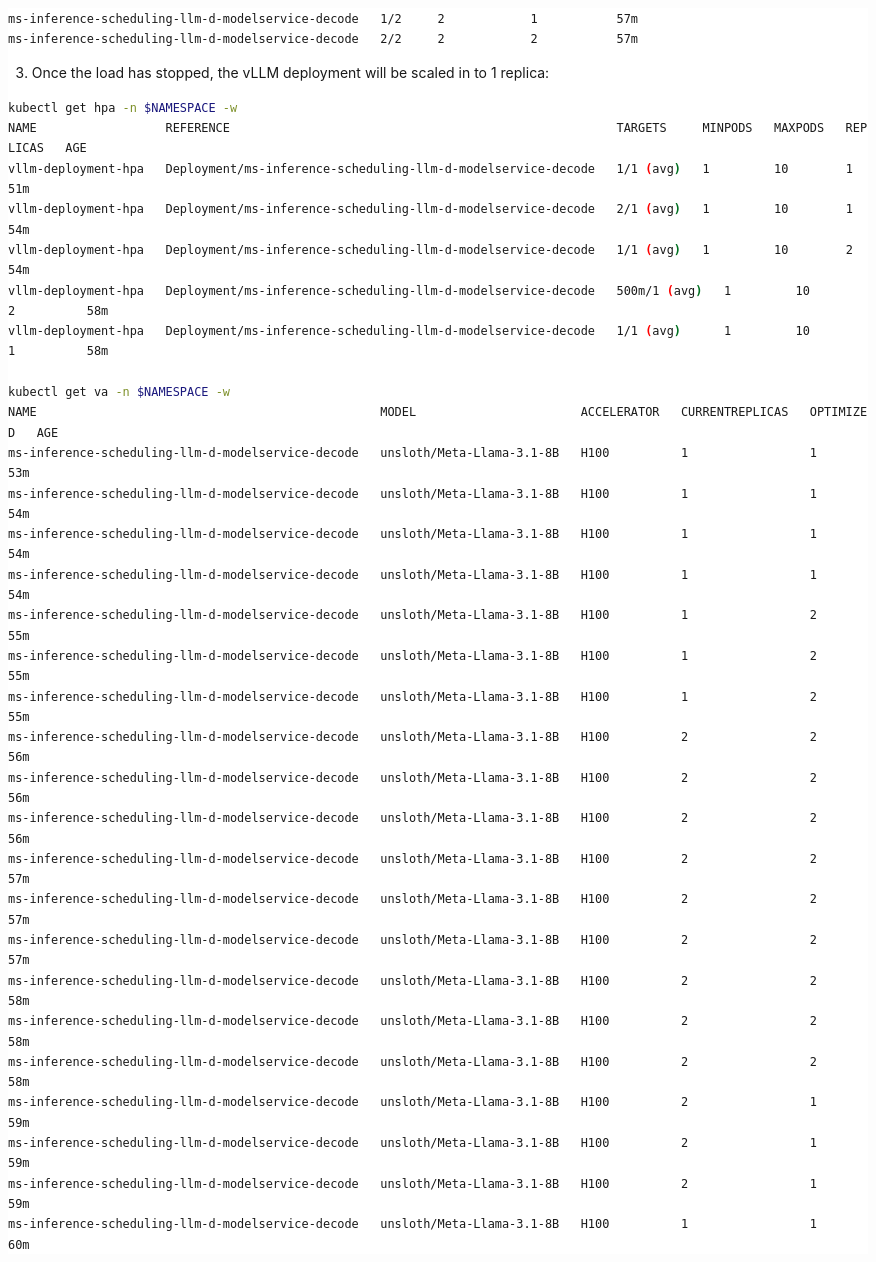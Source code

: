 ```sh
ms-inference-scheduling-llm-d-modelservice-decode   1/2     2            1           57m
ms-inference-scheduling-llm-d-modelservice-decode   2/2     2            2           57m
```

3. Once the load has stopped, the vLLM deployment will be scaled in to 1 replica:

```bash
kubectl get hpa -n $NAMESPACE -w
NAME                  REFERENCE                                                      TARGETS     MINPODS   MAXPODS   REPLICAS   AGE
vllm-deployment-hpa   Deployment/ms-inference-scheduling-llm-d-modelservice-decode   1/1 (avg)   1         10        1          51m
vllm-deployment-hpa   Deployment/ms-inference-scheduling-llm-d-modelservice-decode   2/1 (avg)   1         10        1          54m
vllm-deployment-hpa   Deployment/ms-inference-scheduling-llm-d-modelservice-decode   1/1 (avg)   1         10        2          54m
vllm-deployment-hpa   Deployment/ms-inference-scheduling-llm-d-modelservice-decode   500m/1 (avg)   1         10        2          58m
vllm-deployment-hpa   Deployment/ms-inference-scheduling-llm-d-modelservice-decode   1/1 (avg)      1         10        1          58m

kubectl get va -n $NAMESPACE -w
NAME                                                MODEL                       ACCELERATOR   CURRENTREPLICAS   OPTIMIZED   AGE
ms-inference-scheduling-llm-d-modelservice-decode   unsloth/Meta-Llama-3.1-8B   H100          1                 1           53m
ms-inference-scheduling-llm-d-modelservice-decode   unsloth/Meta-Llama-3.1-8B   H100          1                 1           54m
ms-inference-scheduling-llm-d-modelservice-decode   unsloth/Meta-Llama-3.1-8B   H100          1                 1           54m
ms-inference-scheduling-llm-d-modelservice-decode   unsloth/Meta-Llama-3.1-8B   H100          1                 1           54m
ms-inference-scheduling-llm-d-modelservice-decode   unsloth/Meta-Llama-3.1-8B   H100          1                 2           55m
ms-inference-scheduling-llm-d-modelservice-decode   unsloth/Meta-Llama-3.1-8B   H100          1                 2           55m
ms-inference-scheduling-llm-d-modelservice-decode   unsloth/Meta-Llama-3.1-8B   H100          1                 2           55m
ms-inference-scheduling-llm-d-modelservice-decode   unsloth/Meta-Llama-3.1-8B   H100          2                 2           56m
ms-inference-scheduling-llm-d-modelservice-decode   unsloth/Meta-Llama-3.1-8B   H100          2                 2           56m
ms-inference-scheduling-llm-d-modelservice-decode   unsloth/Meta-Llama-3.1-8B   H100          2                 2           56m
ms-inference-scheduling-llm-d-modelservice-decode   unsloth/Meta-Llama-3.1-8B   H100          2                 2           57m
ms-inference-scheduling-llm-d-modelservice-decode   unsloth/Meta-Llama-3.1-8B   H100          2                 2           57m
ms-inference-scheduling-llm-d-modelservice-decode   unsloth/Meta-Llama-3.1-8B   H100          2                 2           57m
ms-inference-scheduling-llm-d-modelservice-decode   unsloth/Meta-Llama-3.1-8B   H100          2                 2           58m
ms-inference-scheduling-llm-d-modelservice-decode   unsloth/Meta-Llama-3.1-8B   H100          2                 2           58m
ms-inference-scheduling-llm-d-modelservice-decode   unsloth/Meta-Llama-3.1-8B   H100          2                 2           58m
ms-inference-scheduling-llm-d-modelservice-decode   unsloth/Meta-Llama-3.1-8B   H100          2                 1           59m
ms-inference-scheduling-llm-d-modelservice-decode   unsloth/Meta-Llama-3.1-8B   H100          2                 1           59m
ms-inference-scheduling-llm-d-modelservice-decode   unsloth/Meta-Llama-3.1-8B   H100          2                 1           59m
ms-inference-scheduling-llm-d-modelservice-decode   unsloth/Meta-Llama-3.1-8B   H100          1                 1           60m
```